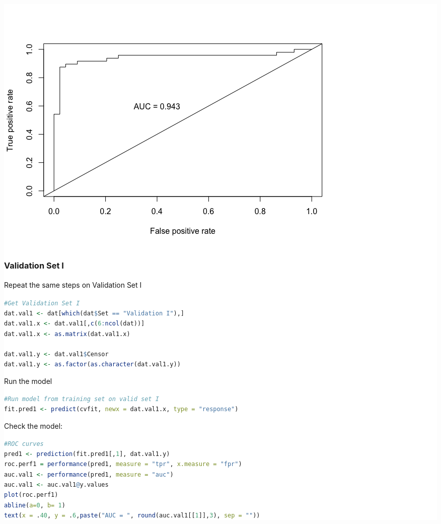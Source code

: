 ![](glmnet_files/figure-markdown_github/unnamed-chunk-16-1.png)

### Validation Set I

Repeat the same steps on Validation Set I

``` r
#Get Validation Set I
dat.val1 <- dat[which(dat$Set == "Validation I"),]
dat.val1.x <- dat.val1[,c(6:ncol(dat))]
dat.val1.x <- as.matrix(dat.val1.x)

dat.val1.y <- dat.val1$Censor
dat.val1.y <- as.factor(as.character(dat.val1.y))
```

Run the model

``` r
#Run model from training set on valid set I
fit.pred1 <- predict(cvfit, newx = dat.val1.x, type = "response")
```

Check the model:

``` r
#ROC curves
pred1 <- prediction(fit.pred1[,1], dat.val1.y)
roc.perf1 = performance(pred1, measure = "tpr", x.measure = "fpr")
auc.val1 <- performance(pred1, measure = "auc")
auc.val1 <- auc.val1@y.values
plot(roc.perf1)
abline(a=0, b= 1)
text(x = .40, y = .6,paste("AUC = ", round(auc.val1[[1]],3), sep = ""))
```
